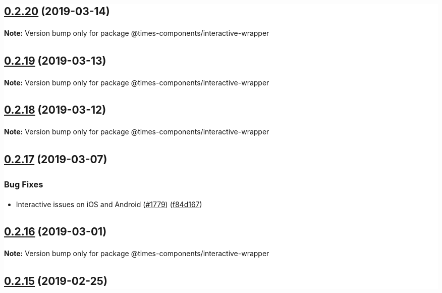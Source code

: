 
## [0.2.20](https://github.com/newsuk/times-components/compare/@times-components/interactive-wrapper@0.2.19...@times-components/interactive-wrapper@0.2.20) (2019-03-14)

**Note:** Version bump only for package @times-components/interactive-wrapper





## [0.2.19](https://github.com/newsuk/times-components/compare/@times-components/interactive-wrapper@0.2.18...@times-components/interactive-wrapper@0.2.19) (2019-03-13)

**Note:** Version bump only for package @times-components/interactive-wrapper





## [0.2.18](https://github.com/newsuk/times-components/compare/@times-components/interactive-wrapper@0.2.17...@times-components/interactive-wrapper@0.2.18) (2019-03-12)

**Note:** Version bump only for package @times-components/interactive-wrapper





## [0.2.17](https://github.com/newsuk/times-components/compare/@times-components/interactive-wrapper@0.2.16...@times-components/interactive-wrapper@0.2.17) (2019-03-07)


### Bug Fixes

* Interactive issues on iOS and Android ([#1779](https://github.com/newsuk/times-components/issues/1779)) ([f84d167](https://github.com/newsuk/times-components/commit/f84d167))





## [0.2.16](https://github.com/newsuk/times-components/compare/@times-components/interactive-wrapper@0.2.15...@times-components/interactive-wrapper@0.2.16) (2019-03-01)

**Note:** Version bump only for package @times-components/interactive-wrapper





## [0.2.15](https://github.com/newsuk/times-components/compare/@times-components/interactive-wrapper@0.2.14...@times-components/interactive-wrapper@0.2.15) (2019-02-25)
